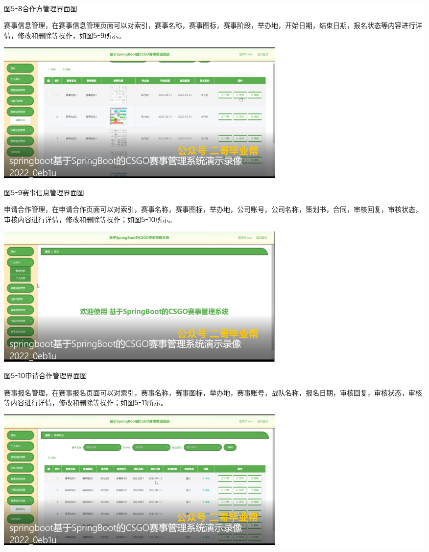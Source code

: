 图5-8合作方管理界面图

赛事信息管理，在赛事信息管理页面可以对索引，赛事名称，赛事图标，赛事阶段，举办地，开始日期，结束日期，报名状态等内容进行详情，修改和删除等操作，如图5-9所示。

![](/md/blog.025.png)

图5-9赛事信息管理界面图

申请合作管理，在申请合作页面可以对索引，赛事名称，赛事图标，举办地，公司账号，公司名称，策划书，合同，审核回复，审核状态，审核内容进行详情，修改和删除等操作；如图5-10所示。

![](/md/blog.022.png)

图5-10申请合作管理界面图

赛事报名管理，在赛事报名页面可以对索引，赛事名称，赛事图标，举办地，赛事账号，战队名称，报名日期，审核回复，审核状态，审核等内容进行详情，修改和删除等操作；如图5-11所示。

![](/md/blog.026.png)
